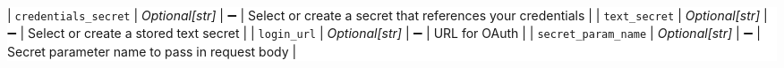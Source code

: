 | `credentials_secret`                                                                                                                                                                                                                                                                                                                             | *Optional[str]*                                                                                                                                                                                                                                                                                                                                  | :heavy_minus_sign:                                                                                                                                                                                                                                                                                                                               | Select or create a secret that references your credentials                                                                                                                                                                                                                                                                                       |
| `text_secret`                                                                                                                                                                                                                                                                                                                                    | *Optional[str]*                                                                                                                                                                                                                                                                                                                                  | :heavy_minus_sign:                                                                                                                                                                                                                                                                                                                               | Select or create a stored text secret                                                                                                                                                                                                                                                                                                            |
| `login_url`                                                                                                                                                                                                                                                                                                                                      | *Optional[str]*                                                                                                                                                                                                                                                                                                                                  | :heavy_minus_sign:                                                                                                                                                                                                                                                                                                                               | URL for OAuth                                                                                                                                                                                                                                                                                                                                    |
| `secret_param_name`                                                                                                                                                                                                                                                                                                                              | *Optional[str]*                                                                                                                                                                                                                                                                                                                                  | :heavy_minus_sign:                                                                                                                                                                                                                                                                                                                               | Secret parameter name to pass in request body                                                                                                                                                                                                                                                                                                    |